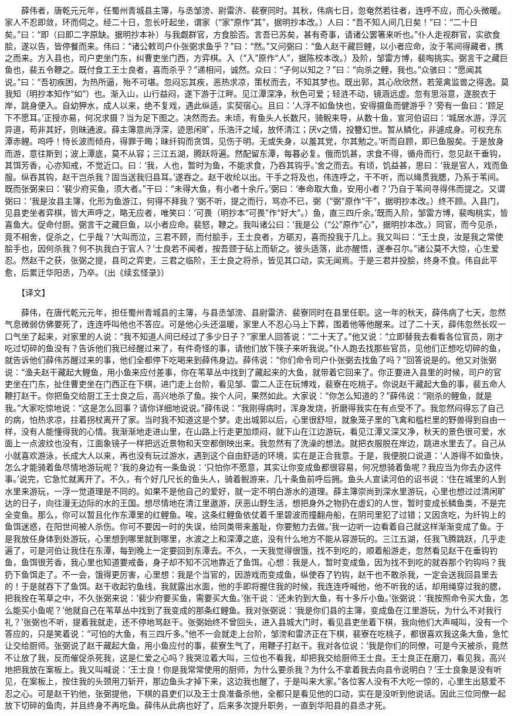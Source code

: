  

　　薛伟者，唐乾元元年，任蜀州青城县主簿，与丞邹滂、尉雷济、裴寮同时。其秋，伟病七日，忽奄然若往者，连呼不应，而心头微暖。家人不忍即敛，环而伺之。经二十日，忽长吁起坐，谓家（“家”原作“其”，据明抄本改。）人曰：“吾不知人间几日矣！”曰：“二十日矣。”曰：“即（曰即二字原缺。据明抄本补）与我觑群官，方食脍否。言吾已苏矣，甚有奇事，请诸公罢箸来听也。”仆人走视群官，实欲食脍，遂以告，皆停餐而来。伟曰：“诸公敕司户仆张弼求鱼乎？”曰：“然。”又问弼曰：“鱼人赵干藏巨鲤，以小者应命，汝于苇间得藏者，携之而来。方入县也，司户吏坐门东，纠曹吏坐门西，方弈棋。入（“入”原作“人”，据陈校本改。）及阶，邹雷方博，裴啕挑实。弼言干之藏巨鱼也，裴五令鞭之。既付食工王士良者，喜而杀乎？”递相问，诚然。众曰：“子何以知之？”曰：“向杀之鲤，我也。”众骇曰：“愿闻其说。”曰：“吾初疾困，为热所逼，殆不可堪。忽闷忘其疾，恶热求凉，策杖而去，不知其梦也。既出郭，其心欣欣然，若笼禽监兽之得逸。莫我知（明抄本知作“如”）也。渐入山，山行益闷，遂下游于江畔。见江潭深净，秋色可爱；轻涟不动，镜涵远虚。忽有思浴意，遂脱衣于岸，跳身便入。自幼狎水，成人以来，绝不复戏，遇此纵适，实契宿心。且曰：‘人浮不如鱼快也，安得摄鱼而健游乎？’旁有一鱼曰：‘顾足下不愿耳。’正授亦易，何况求摄？当为足下图之。决然而去。未顷，有鱼头人长数尺，骑鲵来导，从数十鱼，宣河伯诏曰：‘城居水游，浮沉异道，苟非其好，则昧通波。薛主簿意尚浮深，迹思闲旷，乐浩汗之域，放怀清江；厌v之情，投簪幻世。暂从鳞化，非遽成身。可权充东潭赤鲤。呜呼！恃长波而倾舟，得罪于晦；昧纤钩而贪饵，见伤于明。无或失身，以羞其党，尔其勉之。’听而自顾，即已鱼服矣。于是放身而游，意往斯到；波上潭底，莫不从容；三江五湖，腾跃将遍。然配留东潭，每暮必复。俄而饥甚，求食不得，循舟而行，忽见赵干垂钩，其饵芳香，心亦知戒，不觉近口。曰：‘我，人也，暂时为鱼，不能求食，乃吞其钩乎。’舍之而去。有顷，饥益甚，思曰：‘我是官人，戏而鱼服。纵吞其钩，赵干岂杀我？固当送我归县耳。’遂吞之。赵干收纶以出。干手之将及也，伟连呼之，干不听，而以绳贯我腮，乃系于苇间。既而张弼来曰：‘裴少府买鱼，须大者。”干曰：“未得大鱼，有小者十余斤。’弼曰：‘奉命取大鱼，安用小者？’乃自于苇间寻得伟而提之。又谓弼曰：‘我是汝县主簿，化形为鱼游江，何得不拜我？’弼不听，提之而行，骂亦不已，弼（“弼”原作“干”，据明抄本改。）终不顾。入县门，见县吏坐者弈棋，皆大声呼之，略无应者，唯笑曰：‘可畏（明抄本“可畏”作“好大”。）鱼，直三四斤余。’既而入阶，邹雷方博，裴啕桃实，皆喜鱼大。促命付厨。弼言干之藏巨鱼，以小者应命。裴怒，鞭之。我叫诸公曰：‘我是公（“公”原作“心”，据明抄本改。）同官，而今见杀，竟不相舍，促杀之，仁乎哉？’大叫而泣，三君不顾，而付脍手，王士良者，方砺刃，喜而投我于几上。我又叫曰：“王士良，汝是我之常使脍手也，因何杀我？何不执我白于官人？’士良若不闻者，按吾颈于砧上而斩之。彼头适落，此亦醒悟，遂奉召尔。”诸公莫不大惊，心生爱忍。然赵干之获，张弼之提，县司之弈吏，三君之临阶，王士良之将杀，皆见其口动，实无闻焉。于是三君并投脍，终身不食。伟自此平愈，后累迁华阳丞，乃卒。（出《续玄怪录》）

 

　　【译文】

 

　　薛伟，在唐代乾元元年，担任蜀州青城县的主簿，与县丞邹滂、县尉雷济、裴寮同时在县里任职。这一年的秋天，薛伟病了七天，忽然气息微弱仿佛要死了，连连呼叫他也不答应。可是他心头还温暖，家里人不忍心马上下葬，围着他等他醒来。过了二十天，薛伟忽然长叹一口气坐了起来，对家里的人说：“我不知道人间已经过了多少日子？”家里人回答说：“二十天了。”他又说：“立即替我去看看各位官员，刚才吃过切碎的鱼没有？告诉他们我已经醒过来了，有件奇怪的事，请他们放下筷子来听我说。”仆人跑去找那些官员，见他们正想吃切碎的鱼，就告诉他们薛伟苏醒过来的事，他们全都停下吃喝来到薛伟身边。薛伟说：“你们命令司户仆张弼去找鱼了吗？”回答说是的。他又对张弼说：“渔夫赵干藏起大鲤鱼，用小鱼来应付差事，你在苇草丛中找到了藏起来的大鱼，就带着它回来了。你正要进入县里的时候，司户的官吏坐在门东，扯住曹吏坐在门西正在下棋，进门走上台阶，看见邹、雷二人正在玩博戏，裴寮在吃桃子。你说赵干藏起大鱼的事，裴五命人鞭打赵干。你把鱼交给厨工王士良之后，高兴地杀了鱼。挨个人问，果然如此。大家说：“你怎么知道的？”薛伟说：“刚杀的鲤鱼，就是我。”大家吃惊地说：“这是怎么回事？请你详细地说说。”薛伟说：“我刚得病时，浑身发烧，折磨得我实在有点受不了。我忽然闷得忘了自己的病，怕热求凉，拄着拐杖离开了家。当时我不知道这是个梦。走出城郭以后，心里很舒坦，就象笼子里的飞禽和槛栏里的野兽得到自由一样，没有人能懂得我的心情。我渐渐地走进山里，在山路上行走更加烦闷，就下山在江边游玩，看见江潭又深又净，秋天的景色很可爱，水面上一点波纹也没有，江面象镜子一样把远近景物和天空都倒映出来。我忽然有了洗澡的想法。就把衣服脱在岸边，跳进水里去了。自己从小就喜欢游泳，长成大人以来，再也没有玩过游水，遇到这个自由舒适的环境，实在是正合我意。于是，我便脱口说道：‘人游得不如鱼快，怎么才能骑着鱼尽情地游玩呢？’我的身边有一条鱼说：‘只怕你不愿意，其实让你变成鱼都很容易，何况想骑着鱼呢？我应当为你去办这件事。’说完，它急忙就离开了。不久，有个好几尺长的鱼头人，骑着鲵游来，几十条鱼前呼后拥。鱼头人宣读河伯的诏书说：‘住在城里的人到水里来游玩，一浮一觉道理是不同的。如果不是他自己的爱好，就一定不明白游水的道理。薛主簿崇尚到深水里游玩，心里也想过过清闲旷达的日子，向往漫无边际的水的王国。想尽情地在清江里遨游，厌恶山野生活，想把身外之物扔在虚幻的人世，暂时变成长鳞鱼类，不是完全变鱼。那么，你可以暂且化作东潭里的红鲤鱼。唉，这条红鲤鱼依仗着千里碧波而撞翻舟船，在阴司里犯了过错；又因贪吃，为纤钩上的鱼饵迷惑，在阳世间被人杀伤。你可不要因一时的失误，给同类带来羞耻，你要勉力去做。’我一边听一边看着自己就这样渐渐变成了鱼。于是我放任身体到处游玩，心里想到哪里就到哪里，水波之上和深潭之底，没有什么地方不能从容游玩的。三江五湖，任我飞腾跳跃，几乎走遍了，可是河伯让我住在东潭，每到晚上一定要回到东潭去。不久，一天我觉得很饿，找不到吃的，顺着船游走，忽然看见赵干在垂钩钓鱼，鱼饵很芳香，我心里也知道要戒备，身子却不知不沉地靠近了鱼饵。心想：我是人，暂时变成鱼，因为找不到吃的就吞那个钓钩吗？我扔下鱼饵走了。不一会，饿得更厉害，心里想：我是个当官的，因游戏而变成鱼，纵使吞了钓钩，赵干也不敢杀我，一定会送我回县里去的！于是就吞下了鱼饵。赵干收起钓鱼线，我就露出水面，他的手即将握住我的时候，我连连呼喊他，他不听我的话，却用绳穿过我的腮，把我拴在苇草之中，不久张弼来说：‘裴少府要买鱼，需要买大鱼。’张干说：‘还未钓到大鱼，有十多斤小鱼。’张弼说：‘我按照命令买大鱼，怎么能买小鱼呢？’他就自己在苇草丛中找到了我变成的那条红鲤鱼。我对张弼说：‘我是你们县的主簿，变成鱼在江里游玩，为什么不对我行礼？’张弼也不听，提着我就走，还不停地骂赵干。张弼始终不曾回头，进入县城大门时，看见县吏坐着下棋，我向他们大声喊叫，没有一个答应的，只是笑着说：“可怕的大鱼，有三四斤多。”他不一会就走上台阶，邹滂和雷济正在下棋，裴寮在吃桃子，都很喜欢我这条大鱼，急忙让交给厨师。张弼说了赵干藏起大鱼，用小鱼应付的事，裴寮生气了，用鞭子打赵干。我对各位说：‘我是你们的同僚，可是今天被杀，竟然不让放了我，反而催促杀死我，这是仁爱之心吗？我哭泣着大叫，三位也不看我，却把我交给厨师王士良。王士良正在磨刀，看见我，高兴地把我放在案板上。我又叫喊说：‘王士良！你是我常常使用的厨师，为什么要杀我？为什么不拿着我去向县令说明白？’王士良象是没有听见，在案板上，按住我的头颈用刀斩开，那边鱼头才掉下来，这边我也醒了，于是叫来大家。”各位客人没有不大吃一惊的，心里生出慈爱不忍之心。可是赵干钓他，张弼提他，下棋的县吏们以及王士良准备杀他，全都只是看见他的口动，实在是没听到他说话。因此三位同僚一起放下切碎的鱼肉，并且终身不再吃鱼。薛伟从此病也好了，后来多次提升职务，一直到华阳县的县丞才死。